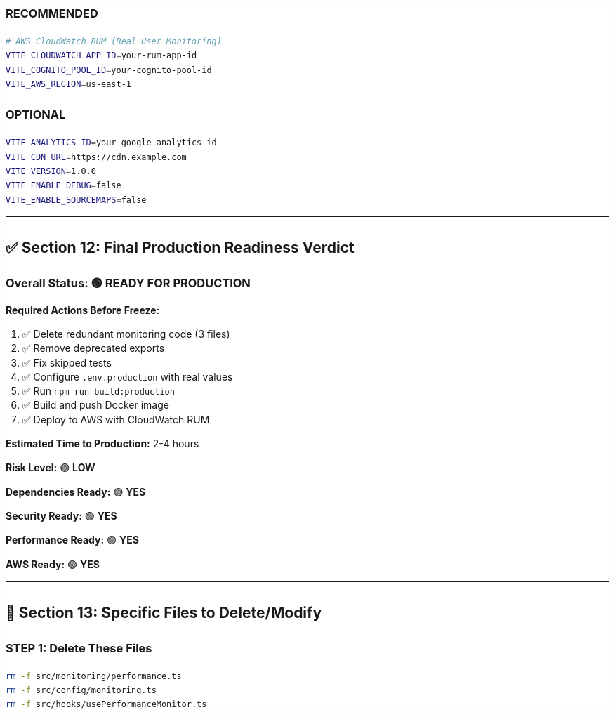 ### RECOMMENDED

```bash
# AWS CloudWatch RUM (Real User Monitoring)
VITE_CLOUDWATCH_APP_ID=your-rum-app-id
VITE_COGNITO_POOL_ID=your-cognito-pool-id
VITE_AWS_REGION=us-east-1
```

### OPTIONAL

```bash
VITE_ANALYTICS_ID=your-google-analytics-id
VITE_CDN_URL=https://cdn.example.com
VITE_VERSION=1.0.0
VITE_ENABLE_DEBUG=false
VITE_ENABLE_SOURCEMAPS=false
```

---

## ✅ Section 12: Final Production Readiness Verdict

### Overall Status: 🟢 **READY FOR PRODUCTION**

**Required Actions Before Freeze:**

1. ✅ Delete redundant monitoring code (3 files)
2. ✅ Remove deprecated exports
3. ✅ Fix skipped tests
4. ✅ Configure `.env.production` with real values
5. ✅ Run `npm run build:production`
6. ✅ Build and push Docker image
7. ✅ Deploy to AWS with CloudWatch RUM

**Estimated Time to Production:** 2-4 hours

**Risk Level:** 🟢 **LOW**

**Dependencies Ready:** 🟢 **YES**

**Security Ready:** 🟢 **YES**

**Performance Ready:** 🟢 **YES**

**AWS Ready:** 🟢 **YES**

---

## 🎯 Section 13: Specific Files to Delete/Modify

### STEP 1: Delete These Files

```bash
rm -f src/monitoring/performance.ts
rm -f src/config/monitoring.ts
rm -f src/hooks/usePerformanceMonitor.ts
```
